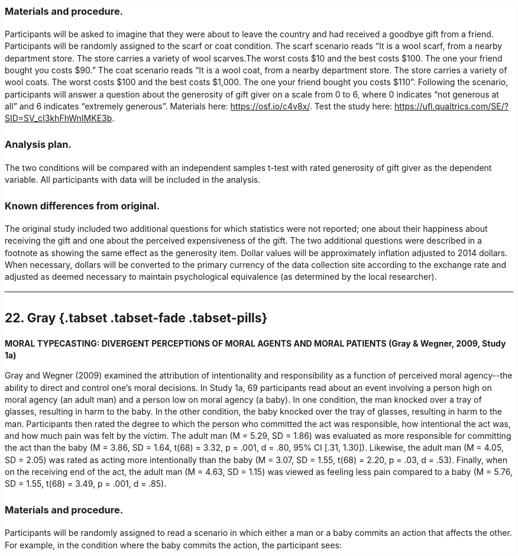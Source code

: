 ### Materials and procedure.
Participants will be asked to imagine that they were about to leave the country and had received a goodbye gift from a friend. Participants will be randomly assigned to the scarf or coat condition.  The scarf scenario reads “It is a wool scarf, from a nearby department store. The store carries a variety of wool scarves.The worst costs $10 and the best costs $100. The one your friend bought you costs $90.”  The coat scenario reads “It is a wool coat, from a nearby department store. The store carries a variety of wool coats. The worst costs $100 and the best costs $1,000. The one your friend bought you costs $110”. 
Following the scenario, participants will answer a question about the generosity of gift giver on a scale from 0 to 6, where 0 indicates “not generous at all” and 6 indicates “extremely generous”.  Materials here: https://osf.io/c4v8x/. Test the study here: https://ufl.qualtrics.com/SE/?SID=SV_cI3khFhWnIMKE3b.
        
### Analysis plan.
The two conditions will be compared with an independent samples t-test with rated generosity of gift giver as the dependent variable. All participants with data will be included in the analysis.
        
### Known differences from original.
The original study included two additional questions for which statistics were not reported; one about their happiness about receiving the gift and one about the perceived expensiveness of the gift. The two additional questions were described in a footnote as showing the same effect as the generosity item. Dollar values will be approximately inflation adjusted to 2014 dollars. When necessary, dollars will be converted to the primary currency of the data collection site according to the exchange rate and adjusted as deemed necessary to maintain psychological equivalence (as determined by the local researcher).

--------

## **22. Gray** {.tabset .tabset-fade .tabset-pills}
**MORAL TYPECASTING: DIVERGENT PERCEPTIONS OF MORAL AGENTS AND MORAL PATIENTS (Gray & Wegner, 2009, Study 1a)**       

Gray and Wegner (2009) examined the attribution of intentionality and responsibility as a function of perceived moral agency--the ability to direct and control one’s moral decisions.  In Study 1a, 69 participants read about an event involving a person high on moral agency (an adult man) and a person low on moral agency (a baby). In one condition, the man knocked over a tray of glasses, resulting in harm to the baby. In the other condition, the baby knocked over the tray of glasses, resulting in harm to the man. Participants then rated the degree to which the person who committed the act was responsible, how intentional the act was, and how much pain was felt by the victim. The adult man (M = 5.29, SD = 1.86) was evaluated as more responsible for committing the act than the baby (M = 3.86, SD = 1.64, t(68) = 3.32, p = .001, d = .80, 95% CI [.31, 1.30]). Likewise, the adult man (M = 4.05, SD = 2.05) was rated as acting more intentionally than the baby (M = 3.07, SD = 1.55, t(68) = 2.20, p = .03, d = .53).  Finally, when on the receiving end of the act, the adult man (M = 4.63, SD = 1.15) was viewed as feeling less pain compared to a baby (M = 5.76, SD = 1.55, t(68) = 3.49, p = .001, d = .85).

### Materials and procedure.
Participants will be randomly assigned to read a scenario in which either a man or a baby commits an action that affects the other.  For example, in the condition where the baby commits the action, the participant sees:
